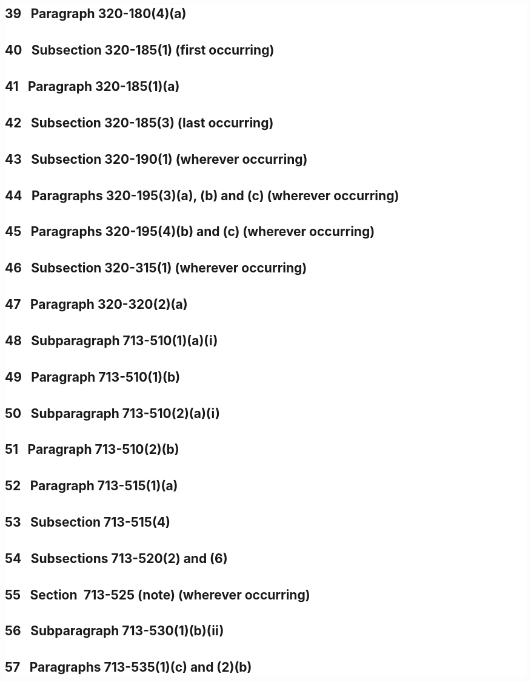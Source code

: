 ## 39  Paragraph 320-180(4)(a)

## 40  Subsection 320-185(1) (first occurring)

## 41  Paragraph 320-185(1)(a)

## 42  Subsection 320-185(3) (last occurring)

## 43  Subsection 320-190(1) (wherever occurring)

## 44  Paragraphs 320-195(3)(a), (b) and (c) (wherever occurring)

## 45  Paragraphs 320-195(4)(b) and (c) (wherever occurring)

## 46  Subsection 320-315(1) (wherever occurring)

## 47  Paragraph 320-320(2)(a)

## 48  Subparagraph 713-510(1)(a)(i)

## 49  Paragraph 713-510(1)(b)

## 50  Subparagraph 713-510(2)(a)(i)

## 51  Paragraph 713-510(2)(b)

## 52  Paragraph 713-515(1)(a)

## 53  Subsection 713-515(4)

## 54  Subsections 713-520(2) and (6)

## 55  Section 713-525 (note) (wherever occurring)

## 56  Subparagraph 713-530(1)(b)(ii)

## 57  Paragraphs 713-535(1)(c) and (2)(b)
